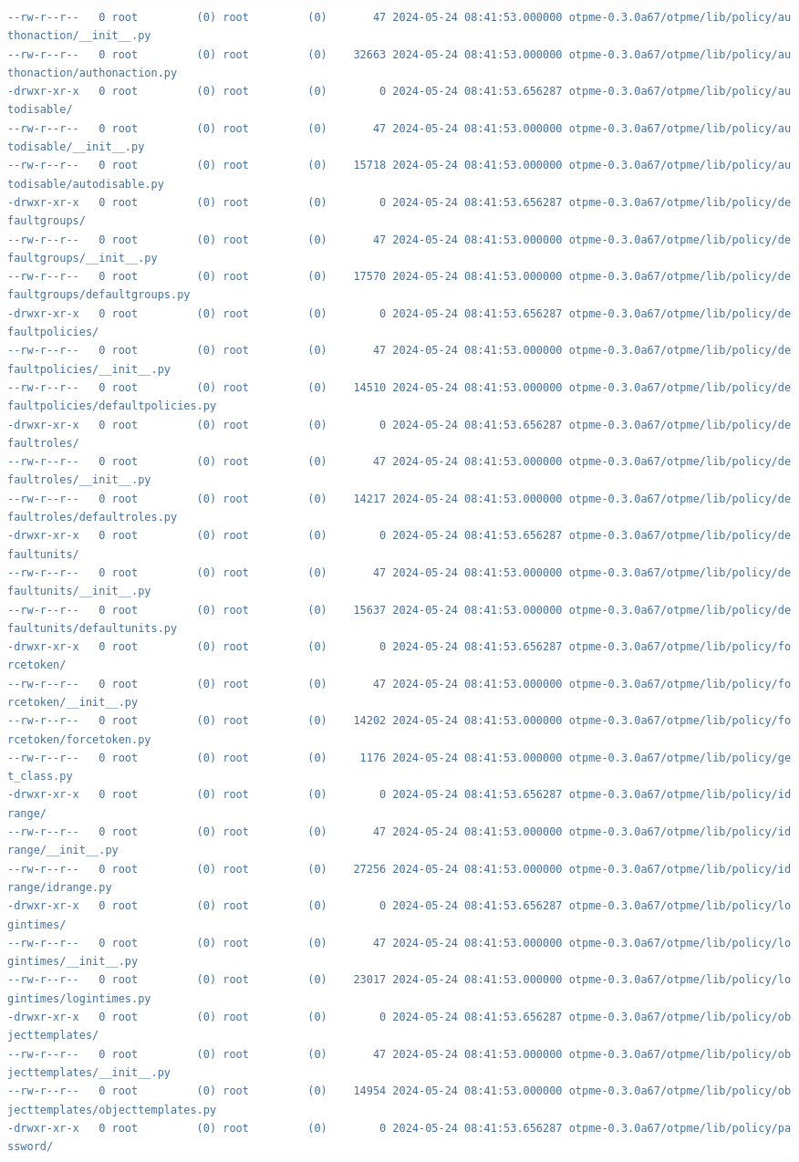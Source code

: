 ```diff
--rw-r--r--   0 root         (0) root         (0)       47 2024-05-24 08:41:53.000000 otpme-0.3.0a67/otpme/lib/policy/authonaction/__init__.py
--rw-r--r--   0 root         (0) root         (0)    32663 2024-05-24 08:41:53.000000 otpme-0.3.0a67/otpme/lib/policy/authonaction/authonaction.py
-drwxr-xr-x   0 root         (0) root         (0)        0 2024-05-24 08:41:53.656287 otpme-0.3.0a67/otpme/lib/policy/autodisable/
--rw-r--r--   0 root         (0) root         (0)       47 2024-05-24 08:41:53.000000 otpme-0.3.0a67/otpme/lib/policy/autodisable/__init__.py
--rw-r--r--   0 root         (0) root         (0)    15718 2024-05-24 08:41:53.000000 otpme-0.3.0a67/otpme/lib/policy/autodisable/autodisable.py
-drwxr-xr-x   0 root         (0) root         (0)        0 2024-05-24 08:41:53.656287 otpme-0.3.0a67/otpme/lib/policy/defaultgroups/
--rw-r--r--   0 root         (0) root         (0)       47 2024-05-24 08:41:53.000000 otpme-0.3.0a67/otpme/lib/policy/defaultgroups/__init__.py
--rw-r--r--   0 root         (0) root         (0)    17570 2024-05-24 08:41:53.000000 otpme-0.3.0a67/otpme/lib/policy/defaultgroups/defaultgroups.py
-drwxr-xr-x   0 root         (0) root         (0)        0 2024-05-24 08:41:53.656287 otpme-0.3.0a67/otpme/lib/policy/defaultpolicies/
--rw-r--r--   0 root         (0) root         (0)       47 2024-05-24 08:41:53.000000 otpme-0.3.0a67/otpme/lib/policy/defaultpolicies/__init__.py
--rw-r--r--   0 root         (0) root         (0)    14510 2024-05-24 08:41:53.000000 otpme-0.3.0a67/otpme/lib/policy/defaultpolicies/defaultpolicies.py
-drwxr-xr-x   0 root         (0) root         (0)        0 2024-05-24 08:41:53.656287 otpme-0.3.0a67/otpme/lib/policy/defaultroles/
--rw-r--r--   0 root         (0) root         (0)       47 2024-05-24 08:41:53.000000 otpme-0.3.0a67/otpme/lib/policy/defaultroles/__init__.py
--rw-r--r--   0 root         (0) root         (0)    14217 2024-05-24 08:41:53.000000 otpme-0.3.0a67/otpme/lib/policy/defaultroles/defaultroles.py
-drwxr-xr-x   0 root         (0) root         (0)        0 2024-05-24 08:41:53.656287 otpme-0.3.0a67/otpme/lib/policy/defaultunits/
--rw-r--r--   0 root         (0) root         (0)       47 2024-05-24 08:41:53.000000 otpme-0.3.0a67/otpme/lib/policy/defaultunits/__init__.py
--rw-r--r--   0 root         (0) root         (0)    15637 2024-05-24 08:41:53.000000 otpme-0.3.0a67/otpme/lib/policy/defaultunits/defaultunits.py
-drwxr-xr-x   0 root         (0) root         (0)        0 2024-05-24 08:41:53.656287 otpme-0.3.0a67/otpme/lib/policy/forcetoken/
--rw-r--r--   0 root         (0) root         (0)       47 2024-05-24 08:41:53.000000 otpme-0.3.0a67/otpme/lib/policy/forcetoken/__init__.py
--rw-r--r--   0 root         (0) root         (0)    14202 2024-05-24 08:41:53.000000 otpme-0.3.0a67/otpme/lib/policy/forcetoken/forcetoken.py
--rw-r--r--   0 root         (0) root         (0)     1176 2024-05-24 08:41:53.000000 otpme-0.3.0a67/otpme/lib/policy/get_class.py
-drwxr-xr-x   0 root         (0) root         (0)        0 2024-05-24 08:41:53.656287 otpme-0.3.0a67/otpme/lib/policy/idrange/
--rw-r--r--   0 root         (0) root         (0)       47 2024-05-24 08:41:53.000000 otpme-0.3.0a67/otpme/lib/policy/idrange/__init__.py
--rw-r--r--   0 root         (0) root         (0)    27256 2024-05-24 08:41:53.000000 otpme-0.3.0a67/otpme/lib/policy/idrange/idrange.py
-drwxr-xr-x   0 root         (0) root         (0)        0 2024-05-24 08:41:53.656287 otpme-0.3.0a67/otpme/lib/policy/logintimes/
--rw-r--r--   0 root         (0) root         (0)       47 2024-05-24 08:41:53.000000 otpme-0.3.0a67/otpme/lib/policy/logintimes/__init__.py
--rw-r--r--   0 root         (0) root         (0)    23017 2024-05-24 08:41:53.000000 otpme-0.3.0a67/otpme/lib/policy/logintimes/logintimes.py
-drwxr-xr-x   0 root         (0) root         (0)        0 2024-05-24 08:41:53.656287 otpme-0.3.0a67/otpme/lib/policy/objecttemplates/
--rw-r--r--   0 root         (0) root         (0)       47 2024-05-24 08:41:53.000000 otpme-0.3.0a67/otpme/lib/policy/objecttemplates/__init__.py
--rw-r--r--   0 root         (0) root         (0)    14954 2024-05-24 08:41:53.000000 otpme-0.3.0a67/otpme/lib/policy/objecttemplates/objecttemplates.py
-drwxr-xr-x   0 root         (0) root         (0)        0 2024-05-24 08:41:53.656287 otpme-0.3.0a67/otpme/lib/policy/password/
```